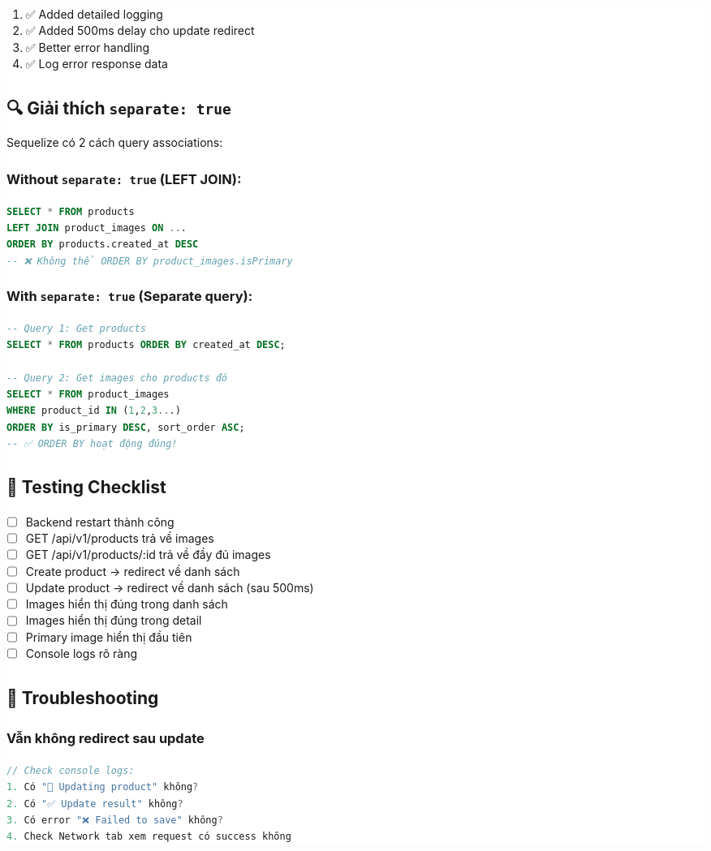 1. ✅ Added detailed logging
2. ✅ Added 500ms delay cho update redirect
3. ✅ Better error handling
4. ✅ Log error response data

## 🔍 Giải thích `separate: true`

Sequelize có 2 cách query associations:

### Without `separate: true` (LEFT JOIN):

```sql
SELECT * FROM products
LEFT JOIN product_images ON ...
ORDER BY products.created_at DESC
-- ❌ Không thể ORDER BY product_images.isPrimary
```

### With `separate: true` (Separate query):

```sql
-- Query 1: Get products
SELECT * FROM products ORDER BY created_at DESC;

-- Query 2: Get images cho products đó
SELECT * FROM product_images
WHERE product_id IN (1,2,3...)
ORDER BY is_primary DESC, sort_order ASC;
-- ✅ ORDER BY hoạt động đúng!
```

## 📝 Testing Checklist

- [ ] Backend restart thành công
- [ ] GET /api/v1/products trả về images
- [ ] GET /api/v1/products/:id trả về đầy đủ images
- [ ] Create product → redirect về danh sách
- [ ] Update product → redirect về danh sách (sau 500ms)
- [ ] Images hiển thị đúng trong danh sách
- [ ] Images hiển thị đúng trong detail
- [ ] Primary image hiển thị đầu tiên
- [ ] Console logs rõ ràng

## 🐛 Troubleshooting

### Vẫn không redirect sau update

```javascript
// Check console logs:
1. Có "🔄 Updating product" không?
2. Có "✅ Update result" không?
3. Có error "❌ Failed to save" không?
4. Check Network tab xem request có success không
```
